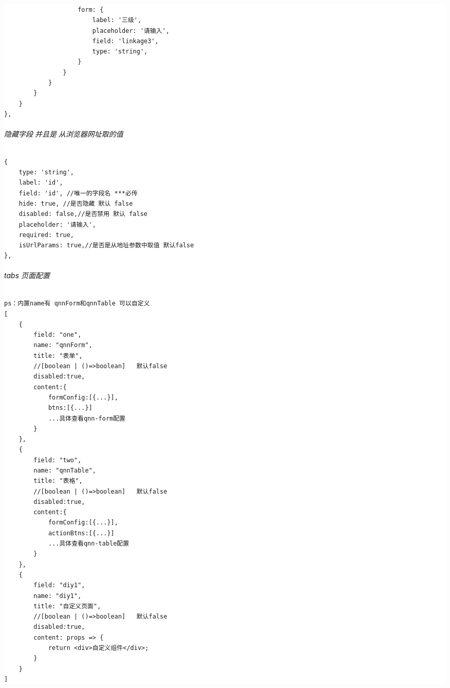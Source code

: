                         form: {
                            label: '三级',
                            placeholder: '请输入',
                            field: 'linkage3',
                            type: 'string',
                        }
                    }
                }
            }
        }
    },

###### <a id="isUrlParams">隐藏字段 并且是 从浏览器网址取的值</a>

    {
        type: 'string',
        label: 'id',
        field: 'id', //唯一的字段名 ***必传
        hide: true, //是否隐藏 默认 false
        disabled: false,//是否禁用 默认 false
        placeholder: '请输入',
        required: true,
        isUrlParams: true,//是否是从地址参数中取值 默认false
    },

###### <a id="tabs">tabs 页面配置</a>

    ps：内置name有 qnnForm和qnnTable 可以自定义
    [
        {
            field: "one",
            name: "qnnForm",
            title: "表单",
            //[boolean | ()=>boolean]   默认false
            disabled:true,
            content:{
                formConfig:[{...}],
                btns:[{...}]
                ...具体查看qnn-form配置
            }
        },
        {
            field: "two",
            name: "qnnTable",
            title: "表格",
            //[boolean | ()=>boolean]   默认false
            disabled:true,
            content:{
                formConfig:[{...}],
                actionBtns:[{...}]
                ...具体查看qnn-table配置
            }
        },
        {
            field: "diy1",
            name: "diy1",
            title: "自定义页面",
            //[boolean | ()=>boolean]   默认false
            disabled:true,
            content: props => {
                return <div>自定义组件</div>;
            }
        }
    ]
